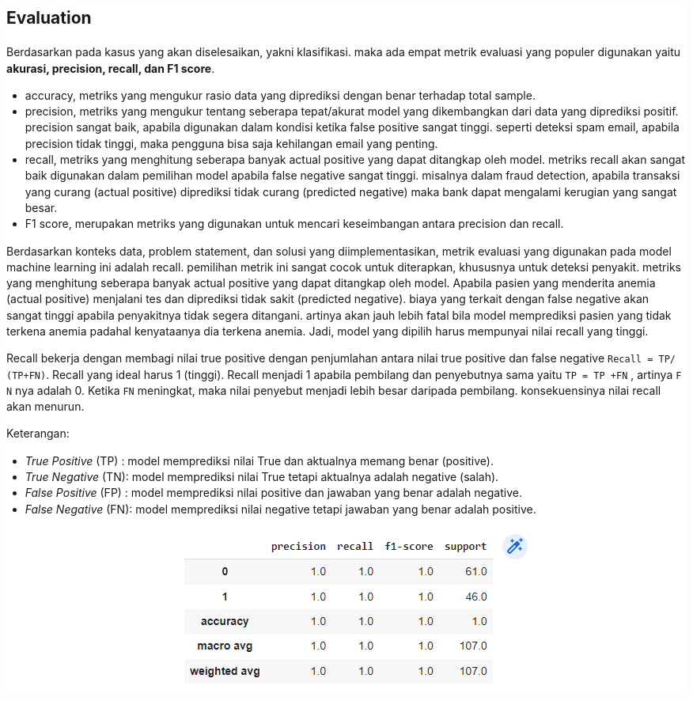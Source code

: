


## Evaluation
Berdasarkan pada kasus yang akan diselesaikan, yakni klasifikasi. maka ada empat metrik evaluasi yang populer digunakan yaitu **akurasi, precision, recall, dan F1 score**.

- accuracy, metriks yang mengukur rasio data yang diprediksi dengan benar terhadap total sample.
- precision, metriks yang mengukur tentang seberapa tepat/akurat model yang dikembangkan dari data yang diprediksi positif. precision sangat baik, apabila digunakan dalam kondisi ketika false positive sangat tinggi. seperti deteksi spam email, apabila precision tidak tinggi, maka pengguna bisa saja kehilangan email yang penting.
- recall, metriks yang menghitung seberapa banyak actual positive yang dapat ditangkap oleh model. metriks recall akan sangat baik digunakan dalam pemilihan model apabila false negative sangat tinggi. misalnya dalam fraud detection, apabila transaksi yang curang (actual positive) diprediksi tidak curang (predicted negative) maka bank dapat mengalami kerugian yang sangat besar.
- F1 score, merupakan metriks yang digunakan untuk mencari keseimbangan antara precision dan recall.

Berdasarkan konteks data, problem statement, dan solusi yang diimplementasikan, metrik evaluasi yang digunakan pada model machine learning ini adalah recall. pemilihan metrik ini sangat cocok untuk diterapkan, khususnya untuk deteksi penyakit. metriks yang menghitung seberapa banyak actual positive yang dapat ditangkap oleh model. Apabila pasien yang menderita anemia (actual positive) menjalani tes dan diprediksi tidak sakit (predicted negative). biaya yang terkait dengan false negative akan sangat tinggi apabila penyakitnya tidak segera ditangani. artinya akan jauh lebih fatal bila model memprediksi pasien yang tidak terkena anemia padahal kenyataanya dia terkena anemia. Jadi, model yang dipilih harus mempunyai nilai recall yang tinggi.

Recall bekerja dengan membagi nilai true positive dengan penjumlahan antara nilai true positive dan false negative `Recall = TP/(TP+FN)`. Recall yang ideal harus 1 (tinggi). Recall menjadi 1 apabila pembilang dan penyebutnya sama yaitu `TP = TP +FN` , artinya `FN` nya adalah 0. Ketika `FN` meningkat, maka nilai penyebut menjadi lebih besar daripada pembilang. konsekuensinya nilai recall akan menurun.

Keterangan:

- *True Positive* (TP) : model memprediksi nilai True dan aktualnya memang benar (positive).
- *True Negative* (TN): model memprediksi nilai True tetapi aktualnya adalah negative (salah).
- *False Positive* (FP) : model memprediksi nilai positive dan jawaban yang benar adalah negative.
- *False Negative* (FN): model memprediksi nilai negative tetapi jawaban yang benar adalah positive.

<p align='center'>
    <img src="https://github.com/nurmuhimawann/MLT_Dicoding/blob/main/images/recall.png?raw=true" height=auto alt="recall">
</p>
